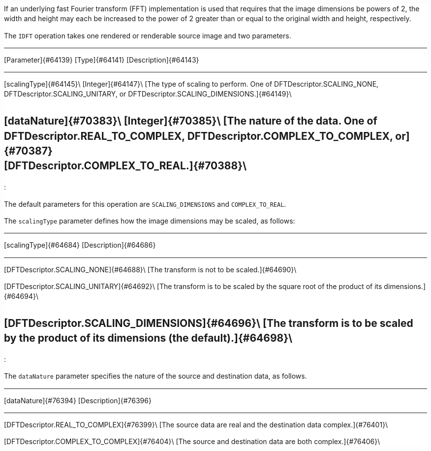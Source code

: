 If an underlying fast Fourier transform (FFT) implementation is used
that requires that the image dimensions be powers of 2, the width and
height may each be increased to the power of 2 greater than or equal
to the original width and height, respectively.

The `IDFT` operation takes one rendered or renderable source image and
two parameters.

  ----------------------------------------------------------------------------------------------------------------------------------------------------------------------------------------------------
  [Parameter]{#64139}      [Type]{#64141}       [Description]{#64143}
  ------------------------ -------------------- ------------------------------------------------------------------------------------------------------------------------------------------------------
  [scalingType]{#64145}\   [Integer]{#64147}\   [The type of scaling to perform. One of DFTDescriptor.SCALING\_NONE, DFTDescriptor.SCALING\_UNITARY, or DFTDescriptor.SCALING\_DIMENSIONS.]{#64149}\

  [dataNature]{#70383}\    [Integer]{#70385}\   [The nature of the data. One of DFTDescriptor.REAL\_TO\_COMPLEX, DFTDescriptor.COMPLEX\_TO\_COMPLEX, or]{#70387}\
                                                [DFTDescriptor.COMPLEX\_TO\_REAL.]{#70388}\
  ----------------------------------------------------------------------------------------------------------------------------------------------------------------------------------------------------

  : 

The default parameters for this operation are `SCALING_DIMENSIONS` and
`COMPLEX_TO_REAL`.

The `scalingType` parameter defines how the image dimensions may be
scaled, as follows:

  ----------------------------------------------------------------------------------------------------------------------------------------------
  [scalingType]{#64684}                          [Description]{#64686}
  ---------------------------------------------- -----------------------------------------------------------------------------------------------
  [DFTDescriptor.SCALING\_NONE]{#64688}\         [The transform is not to be scaled.]{#64690}\

  [DFTDescriptor.SCALING\_UNITARY]{#64692}\      [The transform is to be scaled by the square root of the product of its dimensions.]{#64694}\

  [DFTDescriptor.SCALING\_DIMENSIONS]{#64696}\   [The transform is to be scaled by the product of its dimensions (the default).]{#64698}\
  ----------------------------------------------------------------------------------------------------------------------------------------------

  : 

The `dataNature` parameter specifies the nature of the source and
destination data, as follows.

  -----------------------------------------------------------------------------------------------------------------------
  [dataNature]{#76394}                            [Description]{#76396}
  ----------------------------------------------- -----------------------------------------------------------------------
  [DFTDescriptor.REAL\_TO\_COMPLEX]{#76399}\      [The source data are real and the destination data complex.]{#76401}\

  [DFTDescriptor.COMPLEX\_TO\_COMPLEX]{#76404}\   [The source and destination data are both complex.]{#76406}\
